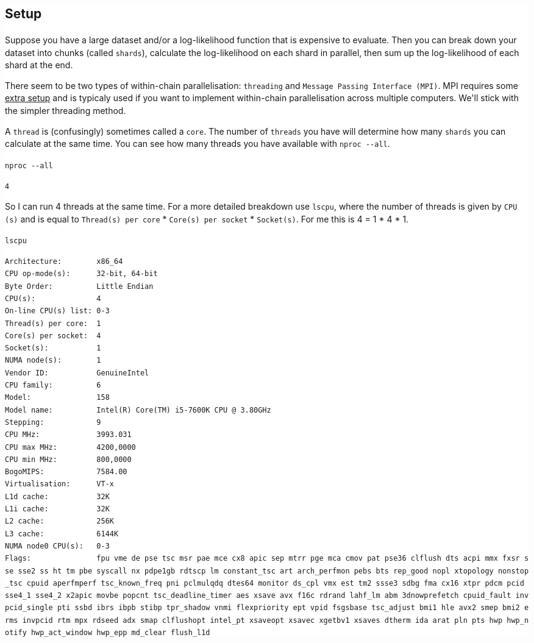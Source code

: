 Setup
-----

Suppose you have a large dataset and/or a log-likelihood function that
is expensive to evaluate. Then you can break down your dataset into
chunks (called `shards`), calculate the log-likelihood on each shard in
parallel, then sum up the log-likelihood of each shard at the end.

There seem to be two types of within-chain parallelisation: `threading`
and `Message Passing Interface (MPI)`. MPI requires some [extra
setup](https://github.com/stan-dev/math/wiki/MPI-Parallelism) and is
typicaly used if you want to implement within-chain parallelisation
across multiple computers. We'll stick with the simpler threading
method.

A `thread` is (confusingly) sometimes called a `core`. The number of
`threads` you have will determine how many `shards` you can calculate at
the same time. You can see how many threads you have available with
`nproc --all`.

``` {.bash}
nproc --all
```

    4

So I can run 4 threads at the same time. For a more detailed breakdown
use `lscpu`, where the number of threads is given by `CPU(s)` and is
equal to `Thread(s) per core` \* `Core(s) per socket` \* `Socket(s)`.
For me this is 4 = 1 \* 4 \* 1.

``` {.bash}
lscpu
```

    Architecture:        x86_64
    CPU op-mode(s):      32-bit, 64-bit
    Byte Order:          Little Endian
    CPU(s):              4
    On-line CPU(s) list: 0-3
    Thread(s) per core:  1
    Core(s) per socket:  4
    Socket(s):           1
    NUMA node(s):        1
    Vendor ID:           GenuineIntel
    CPU family:          6
    Model:               158
    Model name:          Intel(R) Core(TM) i5-7600K CPU @ 3.80GHz
    Stepping:            9
    CPU MHz:             3993.031
    CPU max MHz:         4200,0000
    CPU min MHz:         800,0000
    BogoMIPS:            7584.00
    Virtualisation:      VT-x
    L1d cache:           32K
    L1i cache:           32K
    L2 cache:            256K
    L3 cache:            6144K
    NUMA node0 CPU(s):   0-3
    Flags:               fpu vme de pse tsc msr pae mce cx8 apic sep mtrr pge mca cmov pat pse36 clflush dts acpi mmx fxsr sse sse2 ss ht tm pbe syscall nx pdpe1gb rdtscp lm constant_tsc art arch_perfmon pebs bts rep_good nopl xtopology nonstop_tsc cpuid aperfmperf tsc_known_freq pni pclmulqdq dtes64 monitor ds_cpl vmx est tm2 ssse3 sdbg fma cx16 xtpr pdcm pcid sse4_1 sse4_2 x2apic movbe popcnt tsc_deadline_timer aes xsave avx f16c rdrand lahf_lm abm 3dnowprefetch cpuid_fault invpcid_single pti ssbd ibrs ibpb stibp tpr_shadow vnmi flexpriority ept vpid fsgsbase tsc_adjust bmi1 hle avx2 smep bmi2 erms invpcid rtm mpx rdseed adx smap clflushopt intel_pt xsaveopt xsavec xgetbv1 xsaves dtherm ida arat pln pts hwp hwp_notify hwp_act_window hwp_epp md_clear flush_l1d
